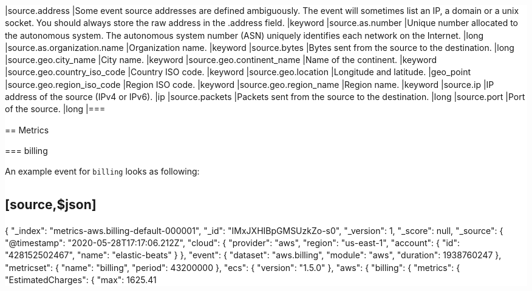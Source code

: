 |source.address |Some event source addresses are defined ambiguously. The event will sometimes list an IP, a domain or a unix socket. You should always store the raw address in the .address field. |keyword 
|source.as.number |Unique number allocated to the autonomous system. The autonomous system number (ASN) uniquely identifies each network on the Internet. |long 
|source.as.organization.name |Organization name. |keyword 
|source.bytes |Bytes sent from the source to the destination. |long 
|source.geo.city_name |City name. |keyword 
|source.geo.continent_name |Name of the continent. |keyword 
|source.geo.country_iso_code |Country ISO code. |keyword 
|source.geo.location |Longitude and latitude. |geo_point 
|source.geo.region_iso_code |Region ISO code. |keyword 
|source.geo.region_name |Region name. |keyword 
|source.ip |IP address of the source (IPv4 or IPv6). |ip 
|source.packets |Packets sent from the source to the destination. |long 
|source.port |Port of the source. |long 
|===

== Metrics

=== billing

An example event for `billing` looks as following:

[source,$json]
----
{
  "_index": "metrics-aws.billing-default-000001",
  "_id": "IMxJXHIBpGMSUzkZo-s0",
  "_version": 1,
  "_score": null,
  "_source": {
    "@timestamp": "2020-05-28T17:17:06.212Z",
    "cloud": {
      "provider": "aws",
      "region": "us-east-1",
      "account": {
        "id": "428152502467",
        "name": "elastic-beats"
      }
    },
    "event": {
      "dataset": "aws.billing",
      "module": "aws",
      "duration": 1938760247
    },
    "metricset": {
      "name": "billing",
      "period": 43200000
    },
    "ecs": {
      "version": "1.5.0"
    },
    "aws": {
      "billing": {
        "metrics": {
          "EstimatedCharges": {
            "max": 1625.41
